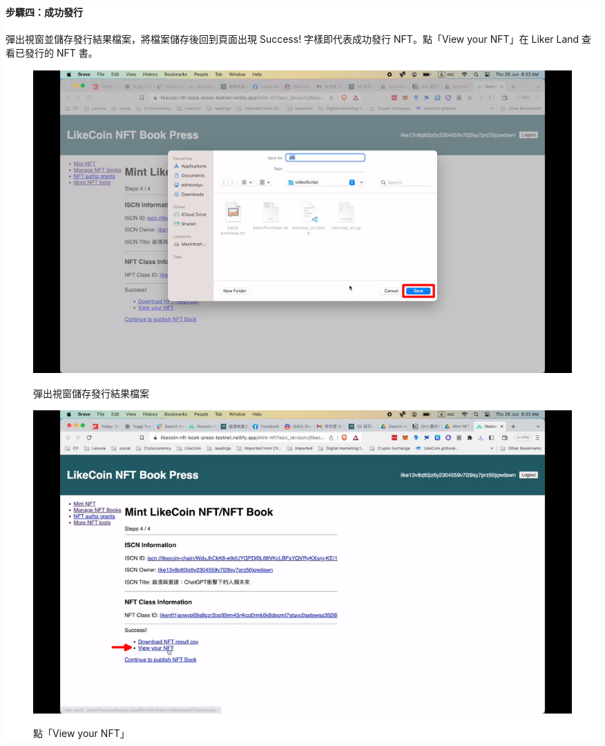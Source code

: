 #### 步驟四：成功發行

彈出視窗並儲存發行結果檔案，將檔案儲存後回到頁面出現 Success! 字樣即代表成功發行 NFT。點「View your NFT」在 Liker Land 查看已發行的 NFT 書。

<figure><img src="../../.gitbook/assets/Mint NFT Book 6.png" alt=""><figcaption><p>彈出視窗儲存發行結果檔案</p></figcaption></figure>

<figure><img src="../../.gitbook/assets/Mint NFT Book 7.png" alt=""><figcaption><p>點「View your NFT」</p></figcaption></figure>
